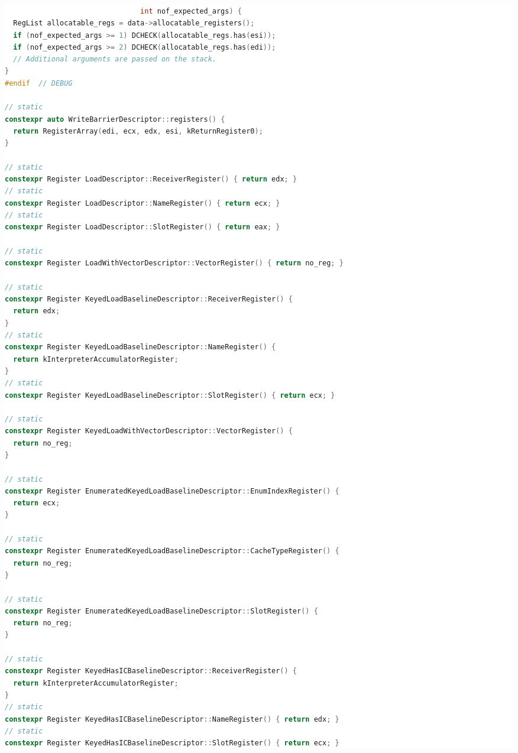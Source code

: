 ```c
                                int nof_expected_args) {
  RegList allocatable_regs = data->allocatable_registers();
  if (nof_expected_args >= 1) DCHECK(allocatable_regs.has(esi));
  if (nof_expected_args >= 2) DCHECK(allocatable_regs.has(edi));
  // Additional arguments are passed on the stack.
}
#endif  // DEBUG

// static
constexpr auto WriteBarrierDescriptor::registers() {
  return RegisterArray(edi, ecx, edx, esi, kReturnRegister0);
}

// static
constexpr Register LoadDescriptor::ReceiverRegister() { return edx; }
// static
constexpr Register LoadDescriptor::NameRegister() { return ecx; }
// static
constexpr Register LoadDescriptor::SlotRegister() { return eax; }

// static
constexpr Register LoadWithVectorDescriptor::VectorRegister() { return no_reg; }

// static
constexpr Register KeyedLoadBaselineDescriptor::ReceiverRegister() {
  return edx;
}
// static
constexpr Register KeyedLoadBaselineDescriptor::NameRegister() {
  return kInterpreterAccumulatorRegister;
}
// static
constexpr Register KeyedLoadBaselineDescriptor::SlotRegister() { return ecx; }

// static
constexpr Register KeyedLoadWithVectorDescriptor::VectorRegister() {
  return no_reg;
}

// static
constexpr Register EnumeratedKeyedLoadBaselineDescriptor::EnumIndexRegister() {
  return ecx;
}

// static
constexpr Register EnumeratedKeyedLoadBaselineDescriptor::CacheTypeRegister() {
  return no_reg;
}

// static
constexpr Register EnumeratedKeyedLoadBaselineDescriptor::SlotRegister() {
  return no_reg;
}

// static
constexpr Register KeyedHasICBaselineDescriptor::ReceiverRegister() {
  return kInterpreterAccumulatorRegister;
}
// static
constexpr Register KeyedHasICBaselineDescriptor::NameRegister() { return edx; }
// static
constexpr Register KeyedHasICBaselineDescriptor::SlotRegister() { return ecx; }

```